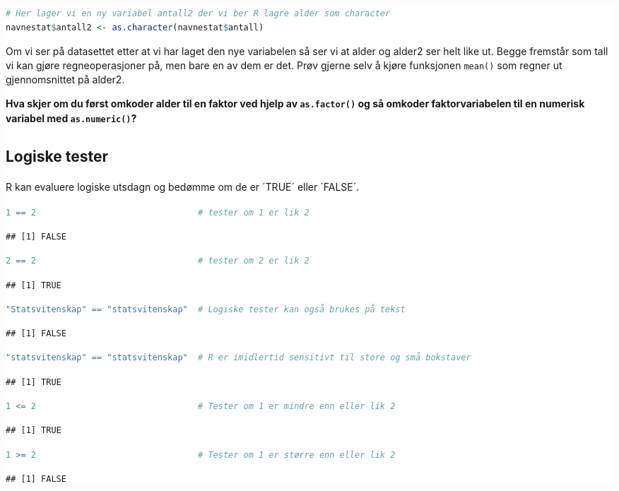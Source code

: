 
```r
# Her lager vi en ny variabel antall2 der vi ber R lagre alder som character
navnestat$antall2 <- as.character(navnestat$antall)
```
Om vi ser på datasettet etter at vi har laget den nye variabelen så ser vi at alder og alder2 ser helt like ut. Begge fremstår som tall vi kan gjøre regneoperasjoner på, men bare en av dem er det. Prøv gjerne selv å kjøre funksjonen `mean()` som regner ut gjennomsnittet på alder2. 

**Hva skjer om du først omkoder alder til en faktor ved hjelp av `as.factor()` og så omkoder faktorvariabelen til en numerisk variabel med `as.numeric()`?**

## Logiske tester

R kan evaluere logiske utsdagn og bedømme om de er ´TRUE´ eller ´FALSE´.   

```r
1 == 2                                # tester om 1 er lik 2
```

```
## [1] FALSE
```

```r
2 == 2                                # tester om 2 er lik 2
```

```
## [1] TRUE
```

```r
"Statsvitenskap" == "statsvitenskap"  # Logiske tester kan også brukes på tekst
```

```
## [1] FALSE
```

```r
"statsvitenskap" == "statsvitenskap"  # R er imidlertid sensitivt til store og små bokstaver
```

```
## [1] TRUE
```

```r
1 <= 2                                # Tester om 1 er mindre enn eller lik 2
```

```
## [1] TRUE
```

```r
1 >= 2                                # Tester om 1 er større enn eller lik 2
```

```
## [1] FALSE
```
